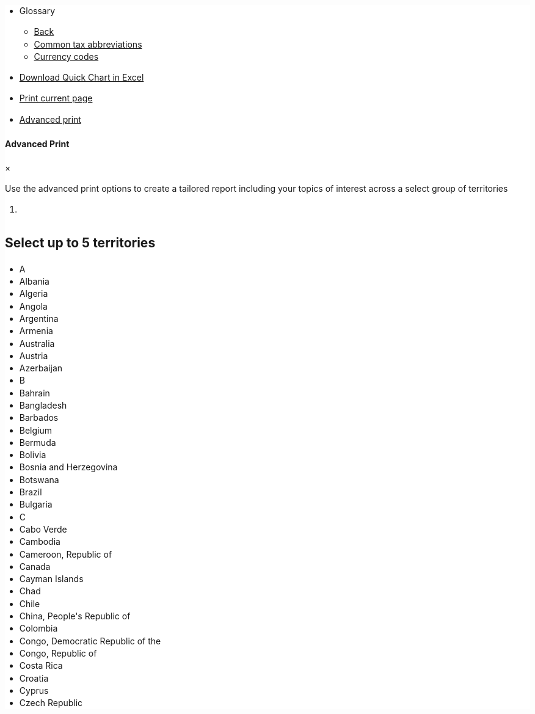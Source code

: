 * Glossary
  + [Back](value-added-tax-vat-rates.html#)
  + [Common tax abbreviations](../glossary/common-tax-abbreviations.html)
  + [Currency codes](../glossary/currency-codes.html)



* [Download Quick Chart in Excel](value-added-tax-vat-rates.html#)

* [Print current page](value-added-tax-vat-rates.html#)
* [Advanced print](value-added-tax-vat-rates.html#)






 








#### Advanced Print

×

Use the advanced print options to create a tailored report including your topics of interest across a select group of territories

1.
## Select up to 5 territories


* A
* Albania
* Algeria
* Angola
* Argentina
* Armenia
* Australia
* Austria
* Azerbaijan
* B
* Bahrain
* Bangladesh
* Barbados
* Belgium
* Bermuda
* Bolivia
* Bosnia and Herzegovina
* Botswana
* Brazil
* Bulgaria
* C
* Cabo Verde
* Cambodia
* Cameroon, Republic of
* Canada
* Cayman Islands
* Chad
* Chile
* China, People's Republic of
* Colombia
* Congo, Democratic Republic of the
* Congo, Republic of
* Costa Rica
* Croatia
* Cyprus
* Czech Republic